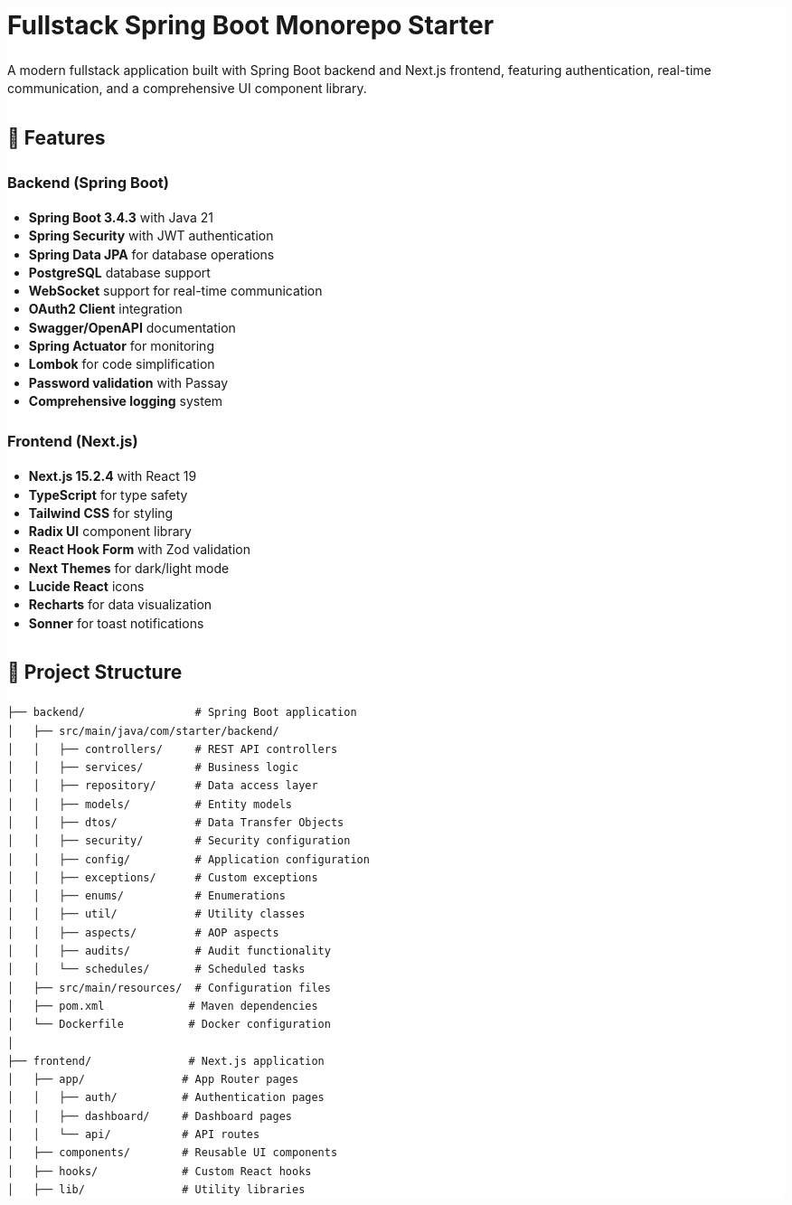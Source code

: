 # Fullstack Spring Boot Monorepo Starter

A modern fullstack application built with Spring Boot backend and Next.js frontend, featuring authentication, real-time communication, and a comprehensive UI component library.

## 🚀 Features

### Backend (Spring Boot)
- **Spring Boot 3.4.3** with Java 21
- **Spring Security** with JWT authentication
- **Spring Data JPA** for database operations
- **PostgreSQL** database support
- **WebSocket** support for real-time communication
- **OAuth2 Client** integration
- **Swagger/OpenAPI** documentation
- **Spring Actuator** for monitoring
- **Lombok** for code simplification
- **Password validation** with Passay
- **Comprehensive logging** system

### Frontend (Next.js)
- **Next.js 15.2.4** with React 19
- **TypeScript** for type safety
- **Tailwind CSS** for styling
- **Radix UI** component library
- **React Hook Form** with Zod validation
- **Next Themes** for dark/light mode
- **Lucide React** icons
- **Recharts** for data visualization
- **Sonner** for toast notifications

## 📁 Project Structure

```
├── backend/                 # Spring Boot application
│   ├── src/main/java/com/starter/backend/
│   │   ├── controllers/     # REST API controllers
│   │   ├── services/        # Business logic
│   │   ├── repository/      # Data access layer
│   │   ├── models/          # Entity models
│   │   ├── dtos/            # Data Transfer Objects
│   │   ├── security/        # Security configuration
│   │   ├── config/          # Application configuration
│   │   ├── exceptions/      # Custom exceptions
│   │   ├── enums/           # Enumerations
│   │   ├── util/            # Utility classes
│   │   ├── aspects/         # AOP aspects
│   │   ├── audits/          # Audit functionality
│   │   └── schedules/       # Scheduled tasks
│   ├── src/main/resources/  # Configuration files
│   ├── pom.xml             # Maven dependencies
│   └── Dockerfile          # Docker configuration
│
├── frontend/               # Next.js application
│   ├── app/               # App Router pages
│   │   ├── auth/          # Authentication pages
│   │   ├── dashboard/     # Dashboard pages
│   │   └── api/           # API routes
│   ├── components/        # Reusable UI components
│   ├── hooks/             # Custom React hooks
│   ├── lib/               # Utility libraries
```